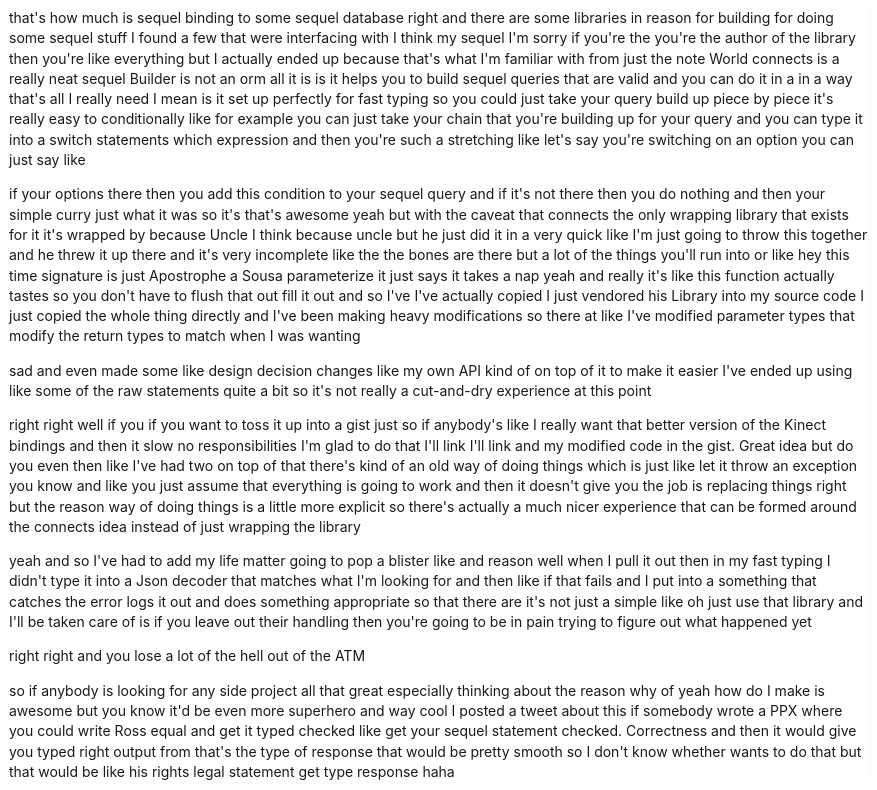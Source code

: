   
 that's how much is sequel binding to some sequel database right and there are some libraries in reason for building for doing some sequel stuff I found a few that were interfacing with I think my sequel I'm sorry if you're the you're the author of the library then you're like everything but I actually ended up because that's what I'm familiar with from just the note World connects is a really neat sequel Builder is not an orm all it is is it helps you to build sequel queries that are valid and you can do it in a in a way that's all I really need I mean is it set up perfectly for fast typing so you could just take your query build up piece by piece it's really easy to conditionally like for example you can just take your chain that you're building up for your query and you can type it into a switch statements which expression and then you're such a stretching like let's say you're switching on an option you can just say like

  
 if your options there then you add this condition to your sequel query and if it's not there then you do nothing and then your simple curry just what it was so it's that's awesome yeah but with the caveat that connects the only wrapping library that exists for it it's wrapped by because Uncle I think because uncle but he just did it in a very quick like I'm just going to throw this together and he threw it up there and it's very incomplete like the the bones are there but a lot of the things you'll run into or like hey this time signature is just Apostrophe a Sousa parameterize it just says it takes a nap yeah and really it's like this function actually tastes so you don't have to flush that out fill it out and so I've I've actually copied I just vendored his Library into my source code I just copied the whole thing directly and I've been making heavy modifications so there at like I've modified parameter types that modify the return types to match when I was wanting

  
 sad and even made some like design decision changes like my own API kind of on top of it to make it easier I've ended up using like some of the raw statements quite a bit so it's not really a cut-and-dry experience at this point

  
 right right well if you if you want to toss it up into a gist just so if anybody's like I really want that better version of the Kinect bindings and then it slow no responsibilities I'm glad to do that I'll link I'll link and my modified code in the gist. Great idea but do you even then like I've had two on top of that there's kind of an old way of doing things which is just like let it throw an exception you know and like you just assume that everything is going to work and then it doesn't give you the job is replacing things right but the reason way of doing things is a little more explicit so there's actually a much nicer experience that can be formed around the connects idea instead of just wrapping the library

  
 yeah and so I've had to add my life matter going to pop a blister like and reason well when I pull it out then in my fast typing I didn't type it into a Json decoder that matches what I'm looking for and then like if that fails and I put into a something that catches the error logs it out and does something appropriate so that there are it's not just a simple like oh just use that library and I'll be taken care of is if you leave out their handling then you're going to be in pain trying to figure out what happened yet

  
 right right and you lose a lot of the hell out of the ATM

  
 so if anybody is looking for any side project all that great especially thinking about the reason why of yeah how do I make is awesome but you know it'd be even more superhero and way cool I posted a tweet about this if somebody wrote a PPX where you could write Ross equal and get it typed checked like get your sequel statement checked. Correctness and then it would give you typed right output from that's the type of response that would be pretty smooth so I don't know whether wants to do that but that would be like his rights legal statement get type response haha
